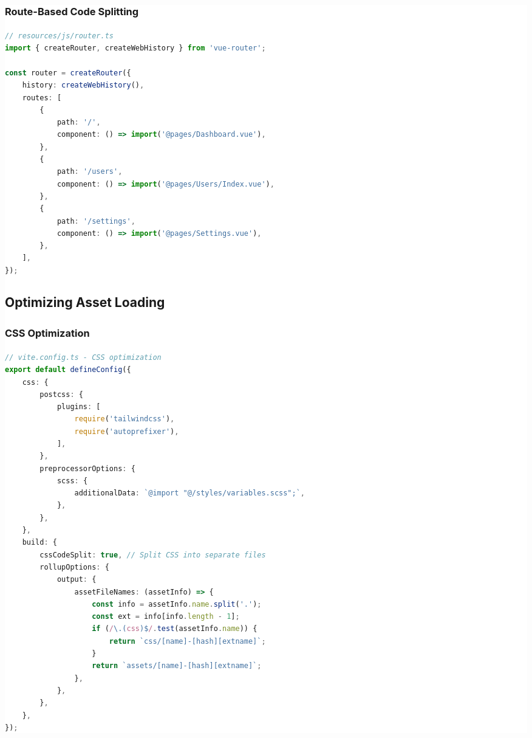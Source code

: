 ### Route-Based Code Splitting

```typescript
// resources/js/router.ts
import { createRouter, createWebHistory } from 'vue-router';

const router = createRouter({
    history: createWebHistory(),
    routes: [
        {
            path: '/',
            component: () => import('@pages/Dashboard.vue'),
        },
        {
            path: '/users',
            component: () => import('@pages/Users/Index.vue'),
        },
        {
            path: '/settings',
            component: () => import('@pages/Settings.vue'),
        },
    ],
});
```

## Optimizing Asset Loading

### CSS Optimization

```typescript
// vite.config.ts - CSS optimization
export default defineConfig({
    css: {
        postcss: {
            plugins: [
                require('tailwindcss'),
                require('autoprefixer'),
            ],
        },
        preprocessorOptions: {
            scss: {
                additionalData: `@import "@/styles/variables.scss";`,
            },
        },
    },
    build: {
        cssCodeSplit: true, // Split CSS into separate files
        rollupOptions: {
            output: {
                assetFileNames: (assetInfo) => {
                    const info = assetInfo.name.split('.');
                    const ext = info[info.length - 1];
                    if (/\.(css)$/.test(assetInfo.name)) {
                        return `css/[name]-[hash][extname]`;
                    }
                    return `assets/[name]-[hash][extname]`;
                },
            },
        },
    },
});
```
